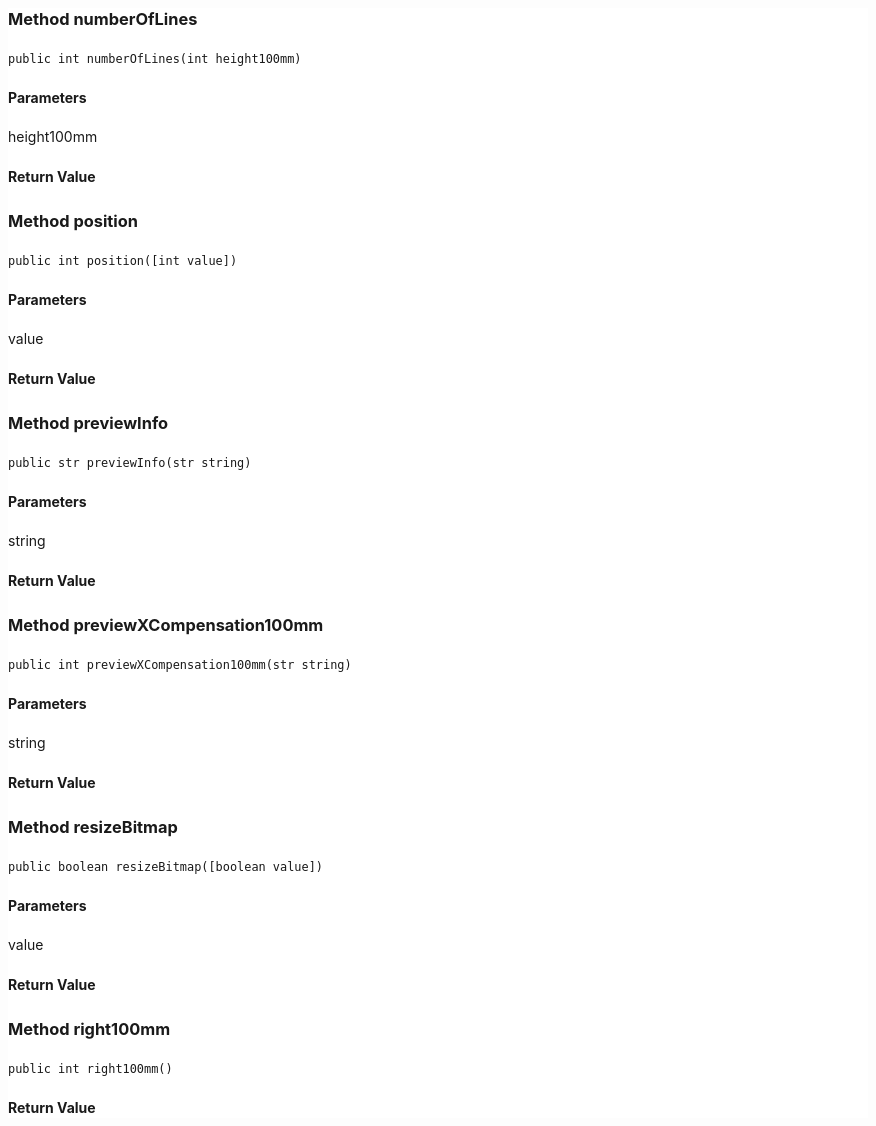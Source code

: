 ### Method numberOfLines

    public int numberOfLines(int height100mm)

#### Parameters

height100mm  

#### Return Value

### Method position

    public int position([int value])

#### Parameters

value  

#### Return Value

### Method previewInfo

    public str previewInfo(str string)

#### Parameters

string  

#### Return Value

### Method previewXCompensation100mm

    public int previewXCompensation100mm(str string)

#### Parameters

string  

#### Return Value

### Method resizeBitmap

    public boolean resizeBitmap([boolean value])

#### Parameters

value  

#### Return Value

### Method right100mm

    public int right100mm()

#### Return Value
